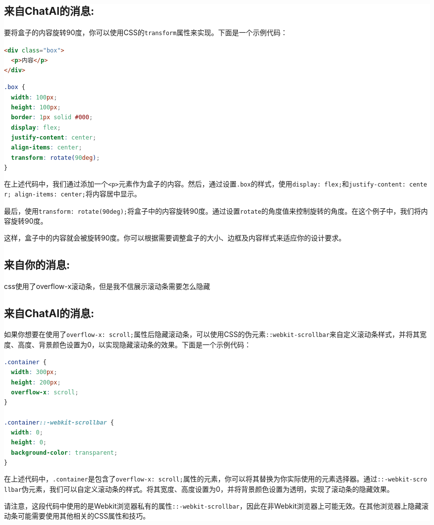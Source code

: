 ## 来自ChatAI的消息:
要将盒子的内容旋转90度，你可以使用CSS的`transform`属性来实现。下面是一个示例代码：

```html
<div class="box">
  <p>内容</p>
</div>
```

```css
.box {
  width: 100px;
  height: 100px;
  border: 1px solid #000;
  display: flex;
  justify-content: center;
  align-items: center;
  transform: rotate(90deg);
}
```

在上述代码中，我们通过添加一个`<p>`元素作为盒子的内容。然后，通过设置`.box`的样式，使用`display: flex;`和`justify-content: center; align-items: center;`将内容居中显示。

最后，使用`transform: rotate(90deg);`将盒子中的内容旋转90度。通过设置`rotate`的角度值来控制旋转的角度。在这个例子中，我们将内容旋转90度。

这样，盒子中的内容就会被旋转90度。你可以根据需要调整盒子的大小、边框及内容样式来适应你的设计要求。

## 来自你的消息:
css使用了overflow-x滚动条，但是我不信展示滚动条需要怎么隐藏

## 来自ChatAI的消息:
如果你想要在使用了`overflow-x: scroll;`属性后隐藏滚动条，可以使用CSS的伪元素`::webkit-scrollbar`来自定义滚动条样式，并将其宽度、高度、背景颜色设置为0，以实现隐藏滚动条的效果。下面是一个示例代码：

```css
.container {
  width: 300px;
  height: 200px;
  overflow-x: scroll;
}

.container::-webkit-scrollbar {
  width: 0;
  height: 0;
  background-color: transparent;
}
```

在上述代码中，`.container`是包含了`overflow-x: scroll;`属性的元素，你可以将其替换为你实际使用的元素选择器。通过`::-webkit-scrollbar`伪元素，我们可以自定义滚动条的样式。将其宽度、高度设置为0，并将背景颜色设置为透明，实现了滚动条的隐藏效果。

请注意，这段代码中使用的是Webkit浏览器私有的属性`::-webkit-scrollbar`，因此在非Webkit浏览器上可能无效。在其他浏览器上隐藏滚动条可能需要使用其他相关的CSS属性和技巧。
